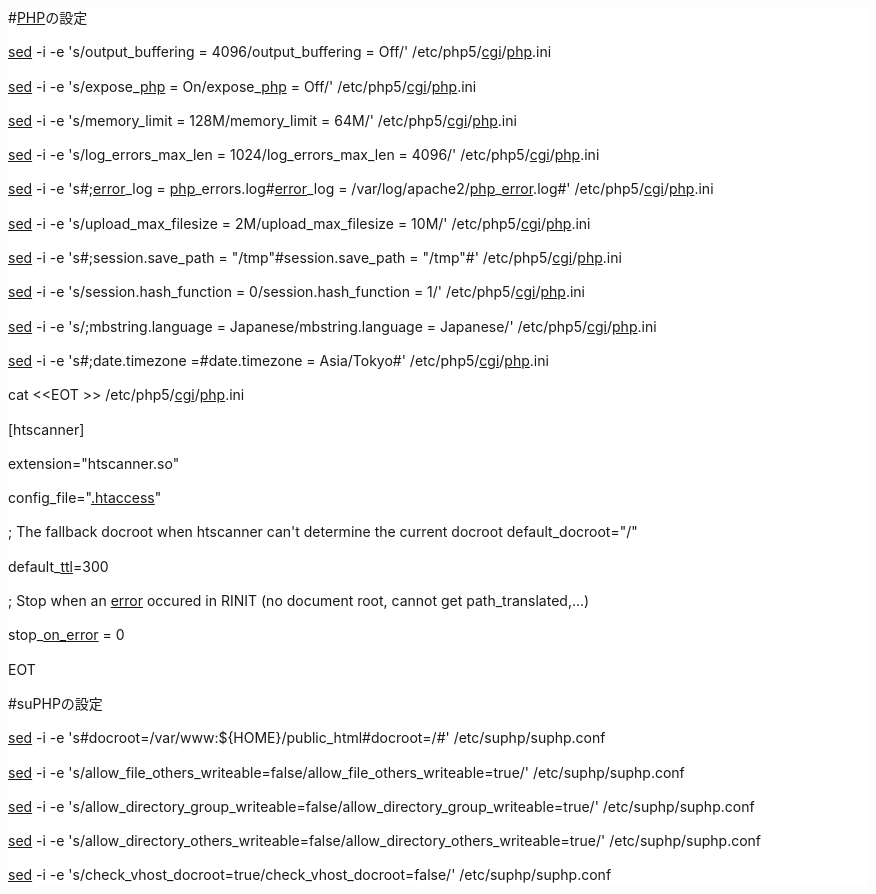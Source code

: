 <p>#<a class="keyword" href="http://d.hatena.ne.jp/keyword/PHP">PHP</a>の設定</p>
<p><a class="keyword" href="http://d.hatena.ne.jp/keyword/sed">sed</a> -i -e 's/output_buffering = 4096/output_buffering = Off/' /etc/php5/<a class="keyword" href="http://d.hatena.ne.jp/keyword/cgi">cgi</a>/<a class="keyword" href="http://d.hatena.ne.jp/keyword/php">php</a>.ini</p>
<p><a class="keyword" href="http://d.hatena.ne.jp/keyword/sed">sed</a> -i -e 's/expose_<a class="keyword" href="http://d.hatena.ne.jp/keyword/php">php</a> = On/expose_<a class="keyword" href="http://d.hatena.ne.jp/keyword/php">php</a> = Off/' /etc/php5/<a class="keyword" href="http://d.hatena.ne.jp/keyword/cgi">cgi</a>/<a class="keyword" href="http://d.hatena.ne.jp/keyword/php">php</a>.ini</p>
<p><a class="keyword" href="http://d.hatena.ne.jp/keyword/sed">sed</a> -i -e 's/memory_limit = 128M/memory_limit = 64M/' /etc/php5/<a class="keyword" href="http://d.hatena.ne.jp/keyword/cgi">cgi</a>/<a class="keyword" href="http://d.hatena.ne.jp/keyword/php">php</a>.ini</p>
<p><a class="keyword" href="http://d.hatena.ne.jp/keyword/sed">sed</a> -i -e 's/log_errors_max_len = 1024/log_errors_max_len = 4096/' /etc/php5/<a class="keyword" href="http://d.hatena.ne.jp/keyword/cgi">cgi</a>/<a class="keyword" href="http://d.hatena.ne.jp/keyword/php">php</a>.ini</p>
<p><a class="keyword" href="http://d.hatena.ne.jp/keyword/sed">sed</a> -i -e 's#;<a class="keyword" href="http://d.hatena.ne.jp/keyword/error">error</a>_log = <a class="keyword" href="http://d.hatena.ne.jp/keyword/php">php</a>_errors.log#<a class="keyword" href="http://d.hatena.ne.jp/keyword/error">error</a>_log = /var/log/apache2/<a class="keyword" href="http://d.hatena.ne.jp/keyword/php">php</a>_<a class="keyword" href="http://d.hatena.ne.jp/keyword/error">error</a>.log#' /etc/php5/<a class="keyword" href="http://d.hatena.ne.jp/keyword/cgi">cgi</a>/<a class="keyword" href="http://d.hatena.ne.jp/keyword/php">php</a>.ini</p>
<p><a class="keyword" href="http://d.hatena.ne.jp/keyword/sed">sed</a> -i -e 's/upload_max_filesize = 2M/upload_max_filesize = 10M/' /etc/php5/<a class="keyword" href="http://d.hatena.ne.jp/keyword/cgi">cgi</a>/<a class="keyword" href="http://d.hatena.ne.jp/keyword/php">php</a>.ini</p>
<p><a class="keyword" href="http://d.hatena.ne.jp/keyword/sed">sed</a> -i -e 's#;session.save_path = "/tmp"#session.save_path = "/tmp"#' /etc/php5/<a class="keyword" href="http://d.hatena.ne.jp/keyword/cgi">cgi</a>/<a class="keyword" href="http://d.hatena.ne.jp/keyword/php">php</a>.ini</p>
<p><a class="keyword" href="http://d.hatena.ne.jp/keyword/sed">sed</a> -i -e 's/session.hash_function = 0/session.hash_function = 1/' /etc/php5/<a class="keyword" href="http://d.hatena.ne.jp/keyword/cgi">cgi</a>/<a class="keyword" href="http://d.hatena.ne.jp/keyword/php">php</a>.ini</p>
<p><a class="keyword" href="http://d.hatena.ne.jp/keyword/sed">sed</a> -i -e 's/;mbstring.language = Japanese/mbstring.language = Japanese/' /etc/php5/<a class="keyword" href="http://d.hatena.ne.jp/keyword/cgi">cgi</a>/<a class="keyword" href="http://d.hatena.ne.jp/keyword/php">php</a>.ini</p>
<p><a class="keyword" href="http://d.hatena.ne.jp/keyword/sed">sed</a> -i -e 's#;date.timezone =#date.timezone = Asia/Tokyo#' /etc/php5/<a class="keyword" href="http://d.hatena.ne.jp/keyword/cgi">cgi</a>/<a class="keyword" href="http://d.hatena.ne.jp/keyword/php">php</a>.ini</p>
<p>cat &lt;&lt;EOT &gt;&gt; /etc/php5/<a class="keyword" href="http://d.hatena.ne.jp/keyword/cgi">cgi</a>/<a class="keyword" href="http://d.hatena.ne.jp/keyword/php">php</a>.ini</p>
<p></p>
<p>[htscanner]</p>
<p>extension="htscanner.so"</p>
<p>config_file="<a class="keyword" href="http://d.hatena.ne.jp/keyword/.htaccess">.htaccess</a>"</p>
<p>; The fallback docroot when htscanner can't determine the current docroot default_docroot="/"</p>
<p>default_<a class="keyword" href="http://d.hatena.ne.jp/keyword/ttl">ttl</a>=300</p>
<p>; Stop when an <a class="keyword" href="http://d.hatena.ne.jp/keyword/error">error</a> occured in RINIT (no document root, cannot get path_translated,...)</p>
<p>stop_<a class="keyword" href="http://d.hatena.ne.jp/keyword/on_">on_</a><a class="keyword" href="http://d.hatena.ne.jp/keyword/error">error</a> = 0</p>
<p>EOT</p>
<p></p>
<p>#suPHPの設定</p>
<p><a class="keyword" href="http://d.hatena.ne.jp/keyword/sed">sed</a> -i -e 's#docroot=/var/www:${HOME}/public_html#docroot=/#' /etc/suphp/suphp.conf</p>
<p><a class="keyword" href="http://d.hatena.ne.jp/keyword/sed">sed</a> -i -e 's/allow_file_others_writeable=false/allow_file_others_writeable=true/' /etc/suphp/suphp.conf</p>
<p><a class="keyword" href="http://d.hatena.ne.jp/keyword/sed">sed</a> -i -e 's/allow_directory_group_writeable=false/allow_directory_group_writeable=true/' /etc/suphp/suphp.conf</p>
<p><a class="keyword" href="http://d.hatena.ne.jp/keyword/sed">sed</a> -i -e 's/allow_directory_others_writeable=false/allow_directory_others_writeable=true/' /etc/suphp/suphp.conf</p>
<p><a class="keyword" href="http://d.hatena.ne.jp/keyword/sed">sed</a> -i -e 's/check_vhost_docroot=true/check_vhost_docroot=false/' /etc/suphp/suphp.conf</p>